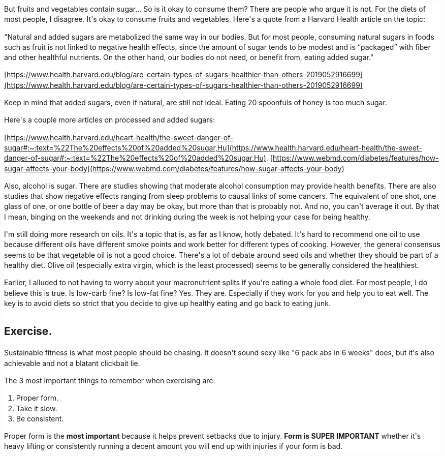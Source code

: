 But fruits and vegetables contain sugar… So is it okay to consume them? There are people who argue it is not. For the diets of most people, I disagree. It's okay to consume fruits and vegetables. Here's a quote from a Harvard Health article on the topic:

"Natural and added sugars are metabolized the same way in our bodies. But for most people, consuming natural sugars in foods such as fruit is not linked to negative health effects, since the amount of sugar tends to be modest and is “packaged” with fiber and other healthful nutrients. On the other hand, our bodies do not need, or benefit from, eating added sugar."

[https://www.health.harvard.edu/blog/are-certain-types-of-sugars-healthier-than-others-2019052916699](https://www.health.harvard.edu/blog/are-certain-types-of-sugars-healthier-than-others-2019052916699)

Keep in mind that added sugars, even if natural, are still not ideal. Eating 20 spoonfuls of honey is too much sugar.

Here's a couple more articles on processed and added sugars:

[https://www.health.harvard.edu/heart-health/the-sweet-danger-of-sugar#:~:text=%22The%20effects%20of%20added%20sugar,Hu](https://www.health.harvard.edu/heart-health/the-sweet-danger-of-sugar#:~:text=%22The%20effects%20of%20added%20sugar,Hu).
[https://www.webmd.com/diabetes/features/how-sugar-affects-your-body](https://www.webmd.com/diabetes/features/how-sugar-affects-your-body)

Also, alcohol is sugar. There are studies showing that moderate alcohol consumption may provide health benefits. There are also studies that show negative effects ranging from sleep problems to causal links of some cancers. The equivalent of one shot, one glass of one, or one bottle of beer a day may be okay, but more than that is probably not. And no, you can't average it out. By that I mean, binging on the weekends and not drinking during the week is not helping your case for being healthy.

I'm still doing more research on oils. It's a topic that is, as far as I know, hotly debated. It's hard to recommend one oil to use because different oils have different smoke points and work better for different types of cooking. However, the general consensus seems to be that vegetable oil is not a good choice. There's a lot of debate around seed oils and whether they should be part of a healthy diet. Olive oil (especially extra virgin, which is the least processed) seems to be generally considered the healthiest.

Earlier, I alluded to not having to worry about your macronutrient splits if you're eating a whole food diet. For most people, I do believe this is true. Is low-carb fine? Is low-fat fine? Yes. They are. Especially if they work for you and help you to eat well. The key is to avoid diets so strict that you decide to give up healthy eating and go back to eating junk.


## Exercise.

Sustainable fitness is what most people should be chasing. It doesn't sound sexy like "6 pack abs in 6 weeks" does, but it's also achievable and not a blatant clickbait lie.

The 3 most important things to remember when exercising are:

1. Proper form.
2. Take it slow.
3. Be consistent.

Proper form is the **most important** because it helps prevent setbacks due to injury. **Form is SUPER IMPORTANT** whether it's heavy lifting or consistently running a decent amount you will end up with injuries if your form is bad.

